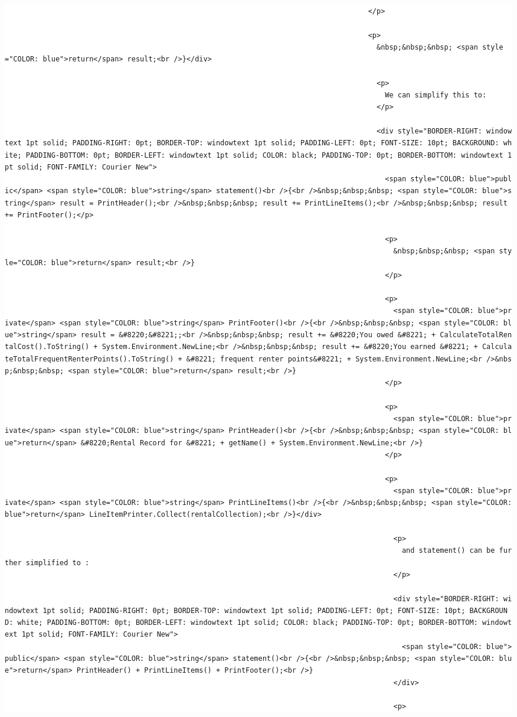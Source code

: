                                                                                           </p>
                                                                                          
                                                                                          <p>
                                                                                            &nbsp;&nbsp;&nbsp; <span style="COLOR: blue">return</span> result;<br />}</div> 
                                                                                            
                                                                                            <p>
                                                                                              We can simplify this to:
                                                                                            </p>
                                                                                            
                                                                                            <div style="BORDER-RIGHT: windowtext 1pt solid; PADDING-RIGHT: 0pt; BORDER-TOP: windowtext 1pt solid; PADDING-LEFT: 0pt; FONT-SIZE: 10pt; BACKGROUND: white; PADDING-BOTTOM: 0pt; BORDER-LEFT: windowtext 1pt solid; COLOR: black; PADDING-TOP: 0pt; BORDER-BOTTOM: windowtext 1pt solid; FONT-FAMILY: Courier New">
                                                                                              <span style="COLOR: blue">public</span> <span style="COLOR: blue">string</span> statement()<br />{<br />&nbsp;&nbsp;&nbsp; <span style="COLOR: blue">string</span> result = PrintHeader();<br />&nbsp;&nbsp;&nbsp; result += PrintLineItems();<br />&nbsp;&nbsp;&nbsp; result += PrintFooter();</p> 
                                                                                              
                                                                                              <p>
                                                                                                &nbsp;&nbsp;&nbsp; <span style="COLOR: blue">return</span> result;<br />}
                                                                                              </p>
                                                                                              
                                                                                              <p>
                                                                                                <span style="COLOR: blue">private</span> <span style="COLOR: blue">string</span> PrintFooter()<br />{<br />&nbsp;&nbsp;&nbsp; <span style="COLOR: blue">string</span> result = &#8220;&#8221;;<br />&nbsp;&nbsp;&nbsp; result += &#8220;You owed &#8221; + CalculateTotalRentalCost().ToString() + System.Environment.NewLine;<br />&nbsp;&nbsp;&nbsp; result += &#8220;You earned &#8221; + CalculateTotalFrequentRenterPoints().ToString() + &#8221; frequent renter points&#8221; + System.Environment.NewLine;<br />&nbsp;&nbsp;&nbsp; <span style="COLOR: blue">return</span> result;<br />}
                                                                                              </p>
                                                                                              
                                                                                              <p>
                                                                                                <span style="COLOR: blue">private</span> <span style="COLOR: blue">string</span> PrintHeader()<br />{<br />&nbsp;&nbsp;&nbsp; <span style="COLOR: blue">return</span> &#8220;Rental Record for &#8221; + getName() + System.Environment.NewLine;<br />}
                                                                                              </p>
                                                                                              
                                                                                              <p>
                                                                                                <span style="COLOR: blue">private</span> <span style="COLOR: blue">string</span> PrintLineItems()<br />{<br />&nbsp;&nbsp;&nbsp; <span style="COLOR: blue">return</span> LineItemPrinter.Collect(rentalCollection);<br />}</div> 
                                                                                                
                                                                                                <p>
                                                                                                  and statement() can be further simplified to :
                                                                                                </p>
                                                                                                
                                                                                                <div style="BORDER-RIGHT: windowtext 1pt solid; PADDING-RIGHT: 0pt; BORDER-TOP: windowtext 1pt solid; PADDING-LEFT: 0pt; FONT-SIZE: 10pt; BACKGROUND: white; PADDING-BOTTOM: 0pt; BORDER-LEFT: windowtext 1pt solid; COLOR: black; PADDING-TOP: 0pt; BORDER-BOTTOM: windowtext 1pt solid; FONT-FAMILY: Courier New">
                                                                                                  <span style="COLOR: blue">public</span> <span style="COLOR: blue">string</span> statement()<br />{<br />&nbsp;&nbsp;&nbsp; <span style="COLOR: blue">return</span> PrintHeader() + PrintLineItems() + PrintFooter();<br />}
                                                                                                </div>
                                                                                                
                                                                                                <p>